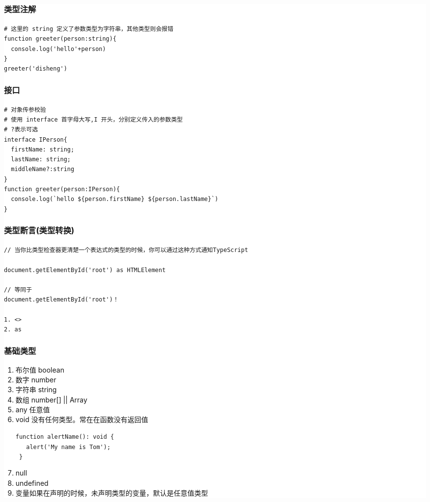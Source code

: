 ### 类型注解

```
# 这里的 string 定义了参数类型为字符串，其他类型则会报错
function greeter(person:string){
  console.log('hello'+person)
}
greeter('disheng')
```

### 接口

```
# 对象传参校验
# 使用 interface 首字母大写,I 开头，分别定义传入的参数类型
# ?表示可选
interface IPerson{
  firstName: string;
  lastName: string;
  middleName?:string
}
function greeter(person:IPerson){
  console.log(`hello ${person.firstName} ${person.lastName}`)
}
```

### 类型断言(类型转换)

```
// 当你比类型检查器更清楚一个表达式的类型的时候，你可以通过这种方式通知TypeScript

document.getElementById('root') as HTMLElement

// 等同于
document.getElementById('root')！

1. <>
2. as
```

### 基础类型

1. 布尔值 boolean
2. 数字 number
3. 字符串 string
4. 数组 number[] || Array<number>
5. any 任意值
6. void 没有任何类型。常在在函数没有返回值
   ```
   function alertName(): void {
      alert('My name is Tom');
    }
   ```
7. null
8. undefined
9. 变量如果在声明的时候，未声明类型的变量，默认是任意值类型
